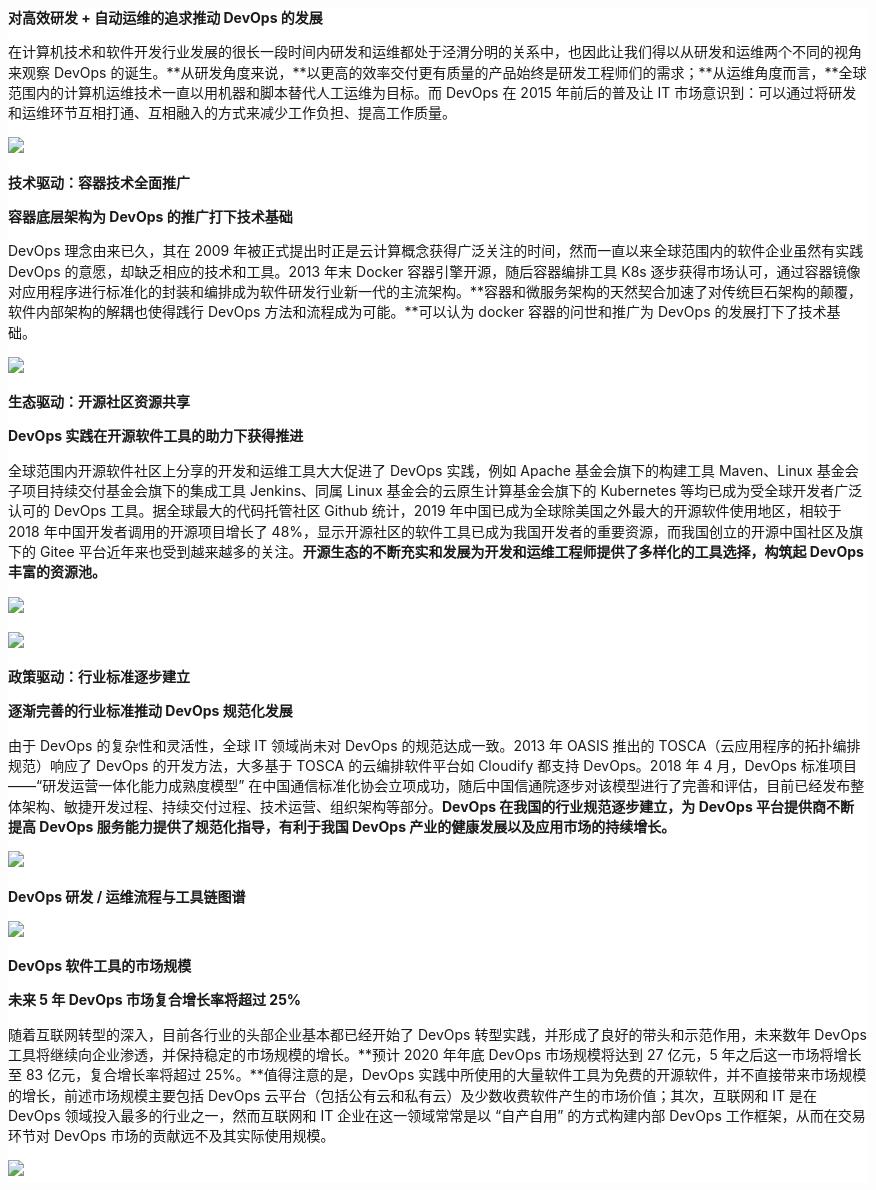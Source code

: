 **对高效研发 + 自动运维的追求推动 DevOps 的发展**

在计算机技术和软件开发行业发展的很长一段时间内研发和运维都处于泾渭分明的关系中，也因此让我们得以从研发和运维两个不同的视角来观察 DevOps 的诞生。**从研发角度来说，**以更高的效率交付更有质量的产品始终是研发工程师们的需求；**从运维角度而言，**全球范围内的计算机运维技术一直以用机器和脚本替代人工运维为目标。而 DevOps 在 2015 年前后的普及让 IT 市场意识到：可以通过将研发和运维环节互相打通、互相融入的方式来减少工作负担、提高工作质量。

![](https://p3-tt.byteimg.com/origin/pgc-image/d83db9dd748d49579f01a09dbda46e33?from=pc)

**技术驱动：容器技术全面推广**

**容器底层架构为 DevOps 的推广打下技术基础**

DevOps 理念由来已久，其在 2009 年被正式提出时正是云计算概念获得广泛关注的时间，然而一直以来全球范围内的软件企业虽然有实践 DevOps 的意愿，却缺乏相应的技术和工具。2013 年末 Docker 容器引擎开源，随后容器编排工具 K8s 逐步获得市场认可，通过容器镜像对应用程序进行标准化的封装和编排成为软件研发行业新一代的主流架构。**容器和微服务架构的天然契合加速了对传统巨石架构的颠覆，软件内部架构的解耦也使得践行 DevOps 方法和流程成为可能。**可以认为 docker 容器的问世和推广为 DevOps 的发展打下了技术基础。

![](https://p1-tt.byteimg.com/origin/pgc-image/e742654ccee64fe3ae9ff30369336605?from=pc)

**生态驱动：开源社区资源共享**

**DevOps 实践在开源软件工具的助力下获得推进**

全球范围内开源软件社区上分享的开发和运维工具大大促进了 DevOps 实践，例如 Apache 基金会旗下的构建工具 Maven、Linux 基金会子项目持续交付基金会旗下的集成工具 Jenkins、同属 Linux 基金会的云原生计算基金会旗下的 Kubernetes 等均已成为受全球开发者广泛认可的 DevOps 工具。据全球最大的代码托管社区 Github 统计，2019 年中国已成为全球除美国之外最大的开源软件使用地区，相较于 2018 年中国开发者调用的开源项目增长了 48%，显示开源社区的软件工具已成为我国开发者的重要资源，而我国创立的开源中国社区及旗下的 Gitee 平台近年来也受到越来越多的关注。**开源生态的不断充实和发展为开发和运维工程师提供了多样化的工具选择，构筑起 DevOps 丰富的资源池。**

![](https://p3-tt.byteimg.com/origin/pgc-image/013a04a62bd14b82b21b30f464d6cf4c?from=pc)

![](https://p6-tt.byteimg.com/origin/pgc-image/ac644ddbd63548e294b6b72dec10fb74?from=pc)

**政策驱动：行业标准逐步建立**

**逐渐完善的行业标准推动 DevOps 规范化发展**

由于 DevOps 的复杂性和灵活性，全球 IT 领域尚未对 DevOps 的规范达成一致。2013 年 OASIS 推出的 TOSCA（云应用程序的拓扑编排规范）响应了 DevOps 的开发方法，大多基于 TOSCA 的云编排软件平台如 Cloudify 都支持 DevOps。2018 年 4 月，DevOps 标准项目——“研发运营一体化能力成熟度模型” 在中国通信标准化协会立项成功，随后中国信通院逐步对该模型进行了完善和评估，目前已经发布整体架构、敏捷开发过程、持续交付过程、技术运营、组织架构等部分。**DevOps 在我国的行业规范逐步建立，为 DevOps 平台提供商不断提高 DevOps 服务能力提供了规范化指导，有利于我国 DevOps 产业的健康发展以及应用市场的持续增长。**

![](https://p3-tt.byteimg.com/origin/pgc-image/56196246d5fa427699c4b57295a3c701?from=pc)

**DevOps 研发 / 运维流程与工具链图谱**

![](https://p1-tt.byteimg.com/origin/pgc-image/4d48a15e882543349d5feb8b3b596dbe?from=pc)

**DevOps 软件工具的市场规模**

**未来 5 年 DevOps 市场复合增长率将超过 25%**

随着互联网转型的深入，目前各行业的头部企业基本都已经开始了 DevOps 转型实践，并形成了良好的带头和示范作用，未来数年 DevOps 工具将继续向企业渗透，并保持稳定的市场规模的增长。**预计 2020 年年底 DevOps 市场规模将达到 27 亿元，5 年之后这一市场将增长至 83 亿元，复合增长率将超过 25%。**值得注意的是，DevOps 实践中所使用的大量软件工具为免费的开源软件，并不直接带来市场规模的增长，前述市场规模主要包括 DevOps 云平台（包括公有云和私有云）及少数收费软件产生的市场价值；其次，互联网和 IT 是在 DevOps 领域投入最多的行业之一，然而互联网和 IT 企业在这一领域常常是以 “自产自用” 的方式构建内部 DevOps 工作框架，从而在交易环节对 DevOps 市场的贡献远不及其实际使用规模。

![](https://p6-tt.byteimg.com/origin/pgc-image/973ff611ccf14aed9937c22d91621fc7?from=pc)
